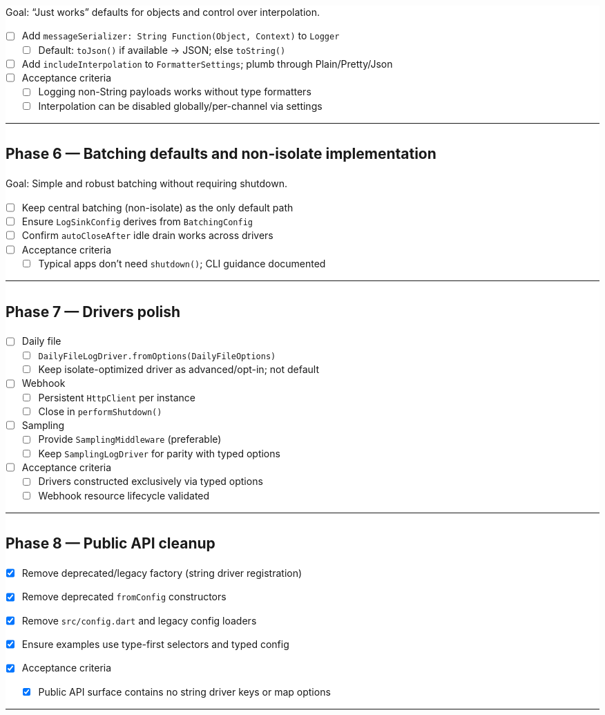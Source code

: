 Goal: “Just works” defaults for objects and control over interpolation.

- [ ] Add `messageSerializer: String Function(Object, Context)` to `Logger`
  - [ ] Default: `toJson()` if available → JSON; else `toString()`
- [ ] Add `includeInterpolation` to `FormatterSettings`; plumb through Plain/Pretty/Json
- [ ] Acceptance criteria
  - [ ] Logging non-String payloads works without type formatters
  - [ ] Interpolation can be disabled globally/per-channel via settings

---

## Phase 6 — Batching defaults and non-isolate implementation

Goal: Simple and robust batching without requiring shutdown.

- [ ] Keep central batching (non-isolate) as the only default path
- [ ] Ensure `LogSinkConfig` derives from `BatchingConfig`
- [ ] Confirm `autoCloseAfter` idle drain works across drivers
- [ ] Acceptance criteria
  - [ ] Typical apps don’t need `shutdown()`; CLI guidance documented

---

## Phase 7 — Drivers polish

- [ ] Daily file
  - [ ] `DailyFileLogDriver.fromOptions(DailyFileOptions)`
  - [ ] Keep isolate-optimized driver as advanced/opt-in; not default

- [ ] Webhook
  - [ ] Persistent `HttpClient` per instance
  - [ ] Close in `performShutdown()`

- [ ] Sampling
  - [ ] Provide `SamplingMiddleware` (preferable)
  - [ ] Keep `SamplingLogDriver` for parity with typed options

- [ ] Acceptance criteria
  - [ ] Drivers constructed exclusively via typed options
  - [ ] Webhook resource lifecycle validated

---

## Phase 8 — Public API cleanup

- [x] Remove deprecated/legacy factory (string driver registration)
- [x] Remove deprecated `fromConfig` constructors
- [x] Remove `src/config.dart` and legacy config loaders
- [x] Ensure examples use type-first selectors and typed config

- [x] Acceptance criteria
  - [x] Public API surface contains no string driver keys or map options

---

[//]: # (This roadmap reflects the v2 state; Docusaurus has been replaced by docs.page.)